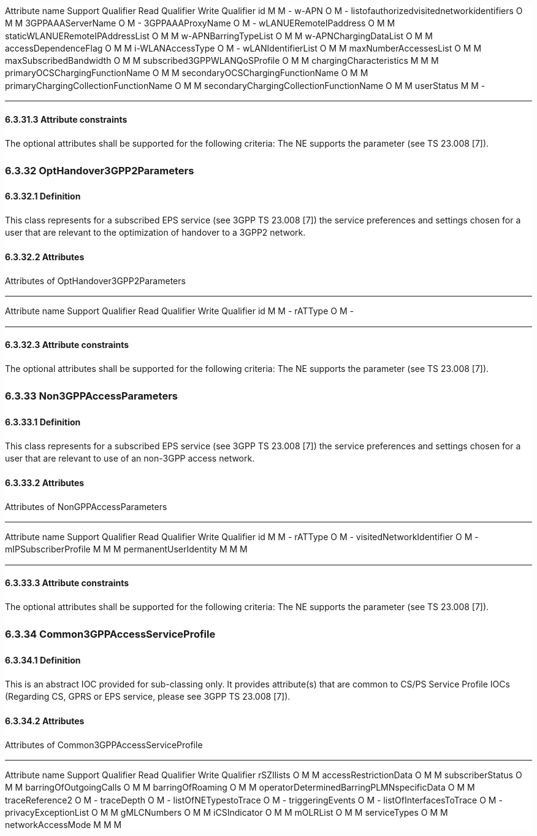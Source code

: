 Attribute name Support Qualifier Read Qualifier Write Qualifier id M M - w-APN
O M - listofauthorizedvisitednetworkidentifiers O M M 3GPPAAAServerName O M -
3GPPAAAProxyName O M - wLANUERemoteIPaddress O M M
staticWLANUERemoteIPAddressList O M M w-APNBarringTypeList O M M
w-APNChargingDataList O M M accessDependenceFlag O M M i-WLANAccessType O M -
wLANIdentifierList O M M maxNumberAccessesList O M M maxSubscribedBandwidth O
M M subscribed3GPPWLANQoSProfile O M M chargingCharacteristics M M M
primaryOCSChargingFunctionName O M M secondaryOCSChargingFunctionName O M M
primaryChargingCollectionFunctionName O M M
secondaryChargingCollectionFunctionName O M M userStatus M M -
* * *
#### 6.3.31.3 Attribute constraints
The optional attributes shall be supported for the following criteria: The NE
supports the parameter (see TS 23.008 [7]).
### 6.3.32 OptHandover3GPP2Parameters
#### 6.3.32.1 Definition
This class represents for a subscribed EPS service (see 3GPP TS 23.008 [7])
the service preferences and settings chosen for a user that are relevant to
the optimization of handover to a 3GPP2 network.
#### 6.3.32.2 Attributes
Attributes of OptHandover3GPP2Parameters
* * *
Attribute name Support Qualifier Read Qualifier Write Qualifier id M M -
rATType O M -
* * *
#### 6.3.32.3 Attribute constraints
The optional attributes shall be supported for the following criteria: The NE
supports the parameter (see TS 23.008 [7]).
### 6.3.33 Non3GPPAccessParameters
#### 6.3.33.1 Definition
This class represents for a subscribed EPS service (see 3GPP TS 23.008 [7])
the service preferences and settings chosen for a user that are relevant to
use of an non-3GPP access network.
#### 6.3.33.2 Attributes
Attributes of NonGPPAccessParameters
* * *
Attribute name Support Qualifier Read Qualifier Write Qualifier id M M -
rATType O M - visitedNetworkIdentifier O M - mIPSubscriberProfile M M M
permanentUserIdentity M M M
* * *
#### 6.3.33.3 Attribute constraints
The optional attributes shall be supported for the following criteria: The NE
supports the parameter (see TS 23.008 [7]).
### 6.3.34 Common3GPPAccessServiceProfile
#### 6.3.34.1 Definition
This is an abstract IOC provided for sub-classing only. It provides
attribute(s) that are common to CS/PS Service Profile IOCs (Regarding CS, GPRS
or EPS service, please see 3GPP TS 23.008 [7]).
#### 6.3.34.2 Attributes
Attributes of Common3GPPAccessServiceProfile
* * *
Attribute name Support Qualifier Read Qualifier Write Qualifier rSZIlists O M
M accessRestrictionData O M M subscriberStatus O M M barringOfOutgoingCalls O
M M barringOfRoaming O M M operatorDeterminedBarringPLMNspecificData O M M
traceReference2 O M - traceDepth O M - listOfNETypestoTrace O M -
triggeringEvents O M - listOfInterfacesToTrace O M - privacyExceptionList O M
M gMLCNumbers O M M iCSIndicator O M M mOLRList O M M serviceTypes O M M
networkAccessMode M M M